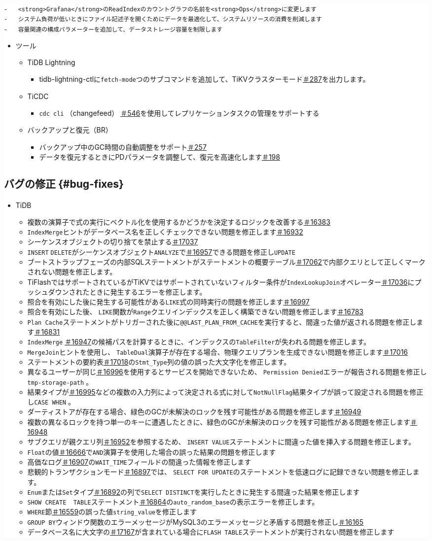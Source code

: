     -   <strong>Grafana</strong>のReadIndexのカウントグラフの名前を<strong>Ops</strong>に変更します
    -   システム負荷が低いときにファイル記述子を開くためにデータを最適化して、システムリソースの消費を削減します
    -   容量関連の構成パラメーターを追加して、データストレージ容量を制限します

-   ツール

    -   TiDB Lightning

        -   tidb-lightning-ctlに`fetch-mode`つのサブコマンドを追加して、TiKVクラスターモード[＃287](https://github.com/pingcap/tidb-lightning/pull/287)を出力します。

    -   TiCDC

        -   `cdc cli` （changefeed） [＃546](https://github.com/pingcap/tiflow/pull/546)を使用してレプリケーションタスクの管理をサポートする

    -   バックアップと復元（BR）

        -   バックアップ中のGC時間の自動調整をサポート[＃257](https://github.com/pingcap/br/pull/257)
        -   データを復元するときにPDパラメータを調整して、復元を高速化します[＃198](https://github.com/pingcap/br/pull/198)

## バグの修正 {#bug-fixes}

-   TiDB

    -   複数の演算子で式の実行にベクトル化を使用するかどうかを決定するロジックを改善する[＃16383](https://github.com/pingcap/tidb/pull/16383)
    -   `IndexMerge`ヒントがデータベース名を正しくチェックできない問題を修正します[＃16932](https://github.com/pingcap/tidb/pull/16932)
    -   シーケンスオブジェクトの切り捨てを禁止する[＃17037](https://github.com/pingcap/tidb/pull/17037)
    -   `INSERT` `DELETE`がシーケンスオブジェクト`ANALYZE`で[＃16957](https://github.com/pingcap/tidb/pull/16957)できる問題を修正し`UPDATE`
    -   ブートストラップフェーズの内部SQLステートメントがステートメントの概要テーブル[＃17062](https://github.com/pingcap/tidb/pull/17062)で内部クエリとして正しくマークされない問題を修正します。
    -   TiFlashではサポートされているがTiKVではサポートされていないフィルター条件が`IndexLookupJoin`オペレーター[＃17036](https://github.com/pingcap/tidb/pull/17036)にプッシュダウンされたときに発生するエラーを修正します。
    -   照合を有効にした後に発生する可能性がある`LIKE`式の同時実行の問題を修正します[＃16997](https://github.com/pingcap/tidb/pull/16997)
    -   照合を有効にした後、 `LIKE`関数が`Range`クエリインデックスを正しく構築できない問題を修正します[＃16783](https://github.com/pingcap/tidb/pull/16783)
    -   `Plan Cache`ステートメントがトリガーされた後に`@@LAST_PLAN_FROM_CACHE`を実行すると、間違った値が返される問題を修正します[＃16831](https://github.com/pingcap/tidb/pull/16831)
    -   `IndexMerge` [＃16947](https://github.com/pingcap/tidb/pull/16947)の候補パスを計算するときに、インデックスの`TableFilter`が失われる問題を修正します。
    -   `MergeJoin`ヒントを使用し、 `TableDual`演算子が存在する場合、物理クエリプランを生成できない問題を修正します[＃17016](https://github.com/pingcap/tidb/pull/17016)
    -   ステートメントの要約表[＃17018](https://github.com/pingcap/tidb/pull/17018)の`Stmt_Type`列の値の誤った大文字化を修正します。
    -   異なるユーザーが同じ[＃16996](https://github.com/pingcap/tidb/pull/16996)を使用するとサービスを開始できないため、 `Permission Denied`エラーが報告される問題を修正し`tmp-storage-path` 。
    -   結果タイプが[＃16995](https://github.com/pingcap/tidb/pull/16995)などの複数の入力列によって決定される式に対して`NotNullFlag`結果タイプが誤って設定される問題を修正し`CASE WHEN` 。
    -   ダーティストアが存在する場合、緑色のGCが未解決のロックを残す可能性がある問題を修正します[＃16949](https://github.com/pingcap/tidb/pull/16949)
    -   複数の異なるロックを持つ単一のキーに遭遇したときに、緑色のGCが未解決のロックを残す可能性がある問題を修正します[＃16948](https://github.com/pingcap/tidb/pull/16948)
    -   サブクエリが親クエリ列[＃16952](https://github.com/pingcap/tidb/pull/16952)を参照するため、 `INSERT VALUE`ステートメントに間違った値を挿入する問題を修正します。
    -   `Float`の値[＃16666](https://github.com/pingcap/tidb/pull/16666)で`AND`演算子を使用した場合の誤った結果の問題を修正します
    -   高価なログ[＃16907](https://github.com/pingcap/tidb/pull/16907)の`WAIT_TIME`フィールドの間違った情報を修正します
    -   悲観的トランザクションモード[＃16897](https://github.com/pingcap/tidb/pull/16897)では、 `SELECT FOR UPDATE`のステートメントを低速ログに記録できない問題を修正します。
    -   `Enum`または`Set`タイプ[＃16892](https://github.com/pingcap/tidb/pull/16892)の列で`SELECT DISTINCT`を実行したときに発生する間違った結果を修正します
    -   `SHOW CREATE  TABLE`ステートメント[＃16864](https://github.com/pingcap/tidb/pull/16864)の`auto_random_base`の表示エラーを修正します。
    -   `WHERE`節[＃16559](https://github.com/pingcap/tidb/pull/16559)の誤った値`string_value`を修正します
    -   `GROUP BY`ウィンドウ関数のエラーメッセージがMySQL3のエラーメッセージと矛盾する問題を修正し[＃16165](https://github.com/pingcap/tidb/pull/16165)
    -   データベース名に大文字の[＃17167](https://github.com/pingcap/tidb/pull/17167)が含まれている場合に`FLASH TABLE`ステートメントが実行されない問題を修正します